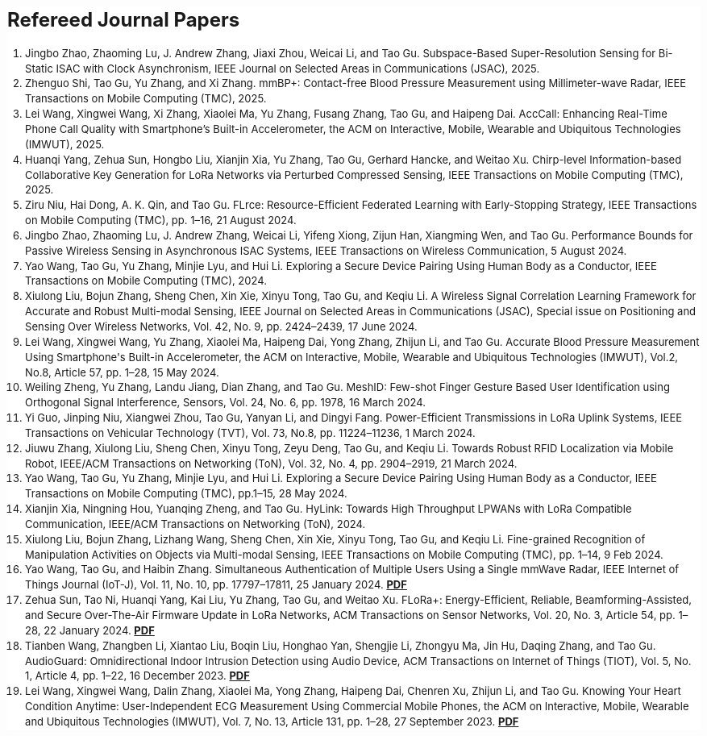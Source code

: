 </font>



<font size=5> **Refereed Journal Papers** </font>

<font size=2>


1. Jingbo Zhao, Zhaoming Lu, J. Andrew Zhang, Jiaxi Zhou, Weicai Li, and Tao Gu. Subspace-Based Super-Resolution Sensing for Bi-Static ISAC with Clock Asynchronism, IEEE Journal on Selected Areas in Communications (JSAC), 2025.
1. Zhenguo Shi, Tao Gu, Yu Zhang, and Xi Zhang. mmBP+: Contact-free Blood Pressure Measurement using Millimeter-wave Radar, IEEE Transactions on Mobile Computing (TMC), 2025.
1. Lei Wang, Xingwei Wang, Xi Zhang, Xiaolei Ma, Yu Zhang, Fusang Zhang, Tao Gu, and Haipeng Dai. AccCall: Enhancing Real-Time Phone Call Quality with Smartphone’s Built-in Accelerometer, the ACM on Interactive, Mobile, Wearable and Ubiquitous Technologies (IMWUT), 2025.
1. Huanqi Yang, Zehua Sun, Hongbo Liu, Xianjin Xia, Yu Zhang, Tao Gu, Gerhard Hancke, and Weitao Xu. Chirp-level Information-based Collaborative Key Generation for LoRa Networks via Perturbed Compressed Sensing, IEEE Transactions on Mobile Computing (TMC), 2025.
1. Ziru Niu, Hai Dong, A. K. Qin, and Tao Gu. FLrce: Resource-Efficient Federated Learning with Early-Stopping Strategy, IEEE Transactions on Mobile Computing (TMC), pp. 1–16, 21 August 2024.
1. Jingbo Zhao, Zhaoming Lu, J. Andrew Zhang, Weicai Li, Yifeng Xiong, Zijun Han, Xiangming Wen, and Tao Gu. Performance Bounds for Passive Wireless Sensing in Asynchronous ISAC Systems, IEEE Transactions on Wireless Communication, 5 August 2024.
1. Yao Wang, Tao Gu, Yu Zhang, Minjie Lyu, and Hui Li. Exploring a Secure Device Pairing Using Human Body as a Conductor, IEEE Transactions on Mobile Computing (TMC), 2024.
1. Xiulong Liu, Bojun Zhang, Sheng Chen, Xin Xie, Xinyu Tong, Tao Gu, and Keqiu Li. A Wireless Signal Correlation Learning Framework for Accurate and Robust Multi-modal Sensing, IEEE Journal on Selected Areas in Communications (JSAC), Special issue on Positioning and Sensing Over Wireless Networks, Vol. 42, No. 9, pp. 2424–2439, 17 June 2024.
1. Lei Wang, Xingwei Wang, Yu Zhang, Xiaolei Ma, Haipeng Dai, Yong Zhang, Zhijun Li, and Tao Gu. Accurate Blood Pressure Measurement Using Smartphone's Built-in Accelerometer, the ACM on Interactive, Mobile, Wearable and Ubiquitous Technologies (IMWUT), Vol.2, No.8, Article 57, pp. 1–28, 15 May 2024.
1. Weiling Zheng, Yu Zhang, Landu Jiang, Dian Zhang, and Tao Gu. MeshID: Few-shot Finger Gesture Based User Identification using Orthogonal Signal Interference, Sensors, Vol. 24, No. 6, pp. 1978, 16 March 2024.
1. Yi Guo, Jinping Niu, Xiangwei Zhou, Tao Gu, Yanyan Li, and Dingyi Fang. Power-Efficient Transmissions in LoRa Uplink Systems, IEEE Transactions on Vehicular Technology (TVT), Vol. 73, No.8, pp. 11224–11236, 1 March 2024.
1. Jiuwu Zhang, Xiulong Liu, Sheng Chen, Xinyu Tong, Zeyu Deng, Tao Gu, and Keqiu Li. Towards Robust RFID Localization via Mobile Robot, IEEE/ACM Transactions on Networking (ToN), Vol. 32, No. 4, pp. 2904–2919, 21 March 2024.
1. Yao Wang, Tao Gu, Yu Zhang, Minjie Lyu, and Hui Li. Exploring a Secure Device Pairing Using Human Body as a Conductor, IEEE Transactions on Mobile Computing (TMC), pp.1–15, 28 May 2024.
1. Xianjin Xia, Ningning Hou, Yuanqing Zheng, and Tao Gu. HyLink: Towards High Throughput LPWANs with LoRa Compatible Communication, IEEE/ACM Transactions on Networking (ToN), 2024. 
1. Xiulong Liu, Bojun Zhang, Lizhang Wang, Sheng Chen, Xin Xie, Xinyu Tong, Tao Gu, and Keqiu Li. Fine-grained Recognition of Manipulation Activities on Objects via Multi-modal Sensing, IEEE Transactions on Mobile Computing (TMC), pp. 1–14, 9 Feb 2024.
1. Yao Wang, Tao Gu, and Haibin Zhang. Simultaneous Authentication of Multiple Users Using a Single mmWave Radar, IEEE Internet of Things Journal (IoT-J), Vol. 11, No. 10, pp. 17797–17811, 25 January 2024. [**PDF**](paper/24-iotj-Simultaneous_Authentication_of_Multiple_Users.pdf)
1. Zehua Sun, Tao Ni, Huanqi Yang, Kai Liu, Yu Zhang, Tao Gu, and Weitao Xu. FLoRa+: Energy-Efficient, Reliable, Beamforming-Assisted, and Secure Over-The-Air Firmware Update in LoRa Networks, ACM Transactions on Sensor Networks, Vol. 20, No. 3, Article 54, pp. 1–28, 22 January 2024. [**PDF**](paper/24-tosn-FLoRa+.pdf)
1. Tianben Wang, Zhangben Li, Xiantao Liu, Boqin Liu, Honghao Yan, Shengjie Li, Zhongyu Ma, Jin Hu, Daqing Zhang, and Tao Gu. AudioGuard: Omnidirectional Indoor Intrusion Detection using Audio Device, ACM Transactions on Internet of Things (TIOT), Vol. 5, No. 1, Article 4, pp. 1–22, 16 December 2023.  [**PDF**](paper/23-tiot-AudioGuard.pdf)
1. Lei Wang, Xingwei Wang, Dalin Zhang, Xiaolei Ma, Yong Zhang, Haipeng Dai, Chenren Xu, Zhijun Li, and Tao Gu. Knowing Your Heart Condition Anytime: User-Independent ECG Measurement Using Commercial Mobile Phones, the ACM on Interactive, Mobile, Wearable and Ubiquitous Technologies (IMWUT), Vol. 7, No. 13, Article 131, pp. 1–28, 27 September 2023. [**PDF**](paper/23-imwut-Knowing_Your_Heart.pdf)